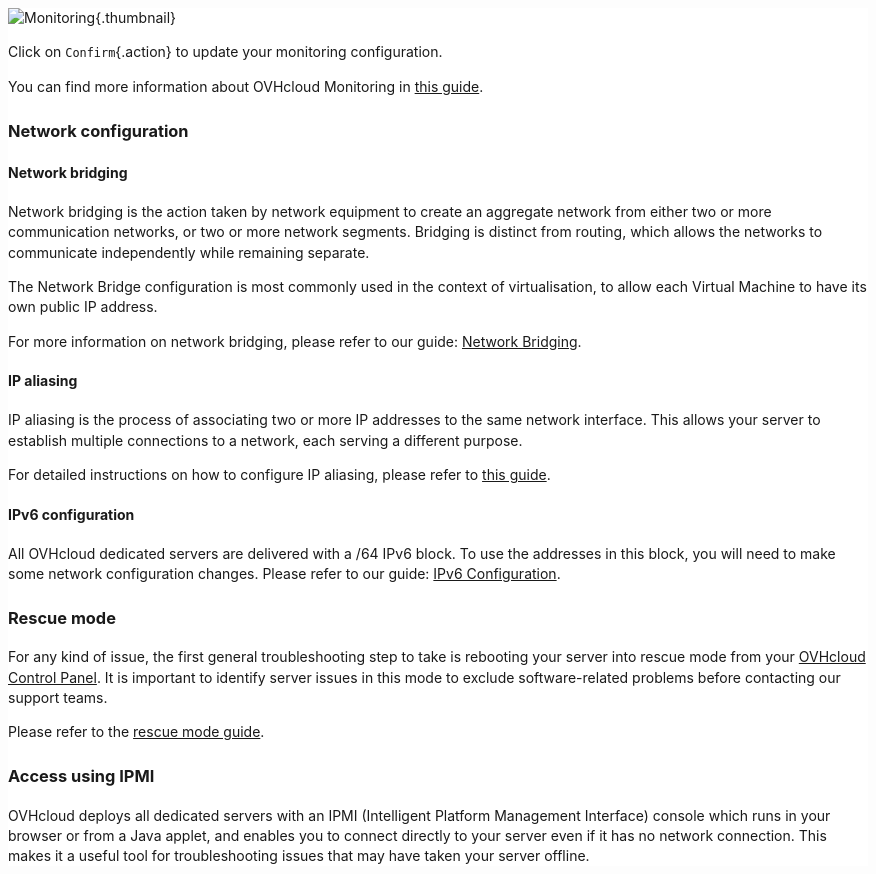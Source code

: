 ![Monitoring](images/monitoring-your-server2.png){.thumbnail}

Click on `Confirm`{.action} to update your monitoring configuration.

You can find more information about OVHcloud Monitoring in [this guide](/pages/bare_metal_cloud/dedicated_servers/network_ip_monitoring).

<a name="network"></a>

### Network configuration

#### Network bridging

Network bridging is the action taken by network equipment to create an aggregate network from either two or more communication networks, or two or more network segments. Bridging is distinct from routing, which allows the networks to communicate independently while remaining separate.

The Network Bridge configuration is most commonly used in the context of virtualisation, to allow each Virtual Machine to have its own public IP address.

For more information on network bridging, please refer to our guide: [Network Bridging](/pages/bare_metal_cloud/dedicated_servers/network_bridging).

#### IP aliasing

IP aliasing is the process of associating two or more IP addresses to the same network interface. This allows your server to establish multiple connections to a network, each serving a different purpose.

For detailed instructions on how to configure IP aliasing, please refer to [this guide](/pages/bare_metal_cloud/dedicated_servers/network_ipaliasing).

#### IPv6 configuration

All OVHcloud dedicated servers are delivered with a /64 IPv6 block. To use the addresses in this block, you will need to make some network configuration changes. Please refer to our guide: [IPv6 Configuration](/pages/bare_metal_cloud/dedicated_servers/network_ipv6).

<a name="rescue"></a>

### Rescue mode

For any kind of issue, the first general troubleshooting step to take is rebooting your server into rescue mode from your [OVHcloud Control Panel](https://ca.ovh.com/auth/?action=gotomanager&from=https://www.ovh.com/sg/&ovhSubsidiary=sg). It is important to identify server issues in this mode to exclude software-related problems before contacting our support teams.

Please refer to the [rescue mode guide](/pages/bare_metal_cloud/dedicated_servers/rescue_mode).

<a name="console"></a>

### Access using IPMI

OVHcloud deploys all dedicated servers with an IPMI (Intelligent Platform Management Interface) console which runs in your browser or from a Java applet, and enables you to connect directly to your server even if it has no network connection. This makes it a useful tool for troubleshooting issues that may have taken your server offline.
